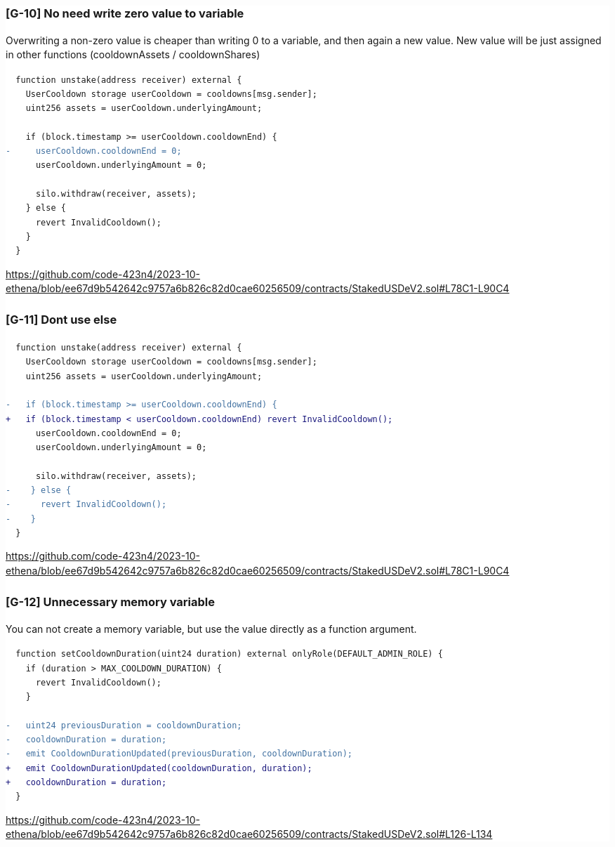 ### [G-10] No need write zero value to variable
Overwriting a non-zero value is cheaper than writing 0 to a variable, and then again a new value. New value will be just assigned in other functions (cooldownAssets / cooldownShares)
```diff
  function unstake(address receiver) external {
    UserCooldown storage userCooldown = cooldowns[msg.sender];
    uint256 assets = userCooldown.underlyingAmount;

    if (block.timestamp >= userCooldown.cooldownEnd) {
-     userCooldown.cooldownEnd = 0;
      userCooldown.underlyingAmount = 0;

      silo.withdraw(receiver, assets);
    } else {
      revert InvalidCooldown();
    }
  }
```
https://github.com/code-423n4/2023-10-ethena/blob/ee67d9b542642c9757a6b826c82d0cae60256509/contracts/StakedUSDeV2.sol#L78C1-L90C4

### [G-11] Dont use else
```diff
  function unstake(address receiver) external {
    UserCooldown storage userCooldown = cooldowns[msg.sender];
    uint256 assets = userCooldown.underlyingAmount;

-   if (block.timestamp >= userCooldown.cooldownEnd) {
+	if (block.timestamp < userCooldown.cooldownEnd) revert InvalidCooldown();
      userCooldown.cooldownEnd = 0;
      userCooldown.underlyingAmount = 0;

      silo.withdraw(receiver, assets);
-    } else {
-      revert InvalidCooldown();
-    }
  }
```
https://github.com/code-423n4/2023-10-ethena/blob/ee67d9b542642c9757a6b826c82d0cae60256509/contracts/StakedUSDeV2.sol#L78C1-L90C4

### [G-12] Unnecessary memory variable
You can not create a memory variable, but use the value directly as a function argument.
```diff
  function setCooldownDuration(uint24 duration) external onlyRole(DEFAULT_ADMIN_ROLE) {
    if (duration > MAX_COOLDOWN_DURATION) {
      revert InvalidCooldown();
    }

-   uint24 previousDuration = cooldownDuration;
-   cooldownDuration = duration;
-   emit CooldownDurationUpdated(previousDuration, cooldownDuration);
+   emit CooldownDurationUpdated(cooldownDuration, duration);
+   cooldownDuration = duration;
  }
```
https://github.com/code-423n4/2023-10-ethena/blob/ee67d9b542642c9757a6b826c82d0cae60256509/contracts/StakedUSDeV2.sol#L126-L134
